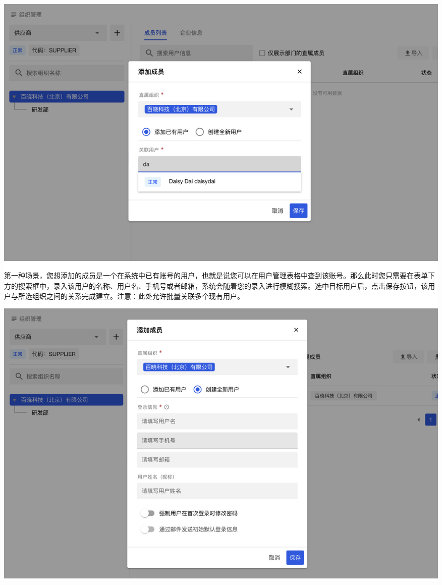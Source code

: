 ![FreeAuth Organization Management - Add Existing Users](/assets/manual/organization-management-add-existing-users.png)

第一种场景，您想添加的成员是一个在系统中已有账号的用户，也就是说您可以在用户管理表格中查到该账号。那么此时您只需要在表单下方的搜索框中，录入该用户的名称、用户名、手机号或者邮箱，系统会随着您的录入进行模糊搜索。选中目标用户后，点击保存按钮，该用户与所选组织之间的关系完成建立。注意：此处允许批量关联多个现有用户。

![FreeAuth Organization Management - Add New Users](/assets/manual/organization-management-add-new-users.png)
